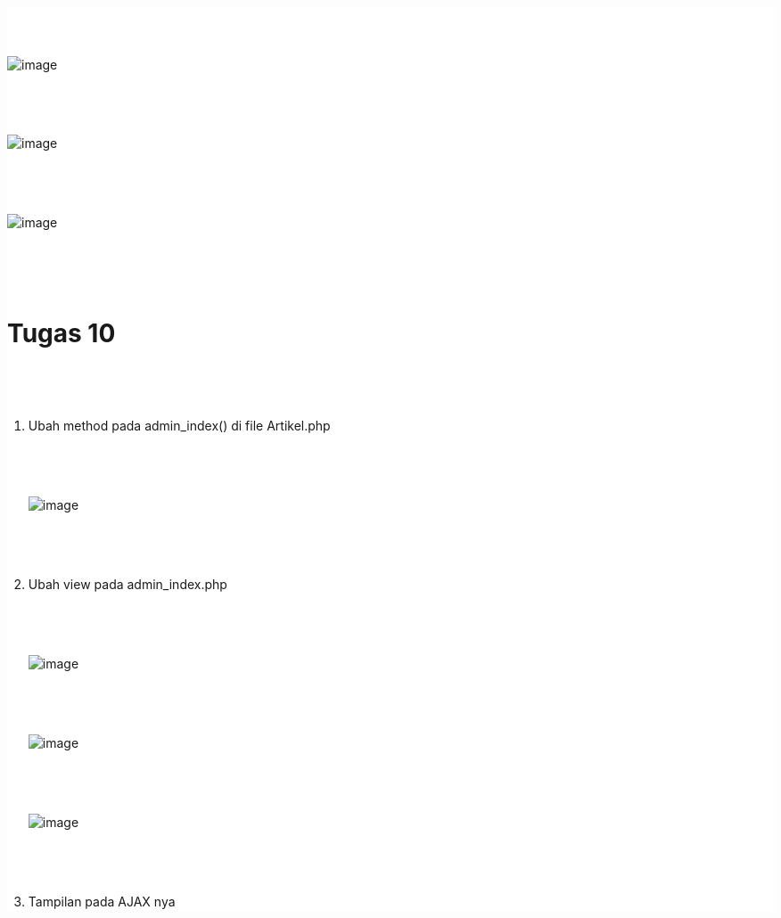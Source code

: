    <br>
   <br>

   ![image](https://github.com/user-attachments/assets/ee5831eb-f460-42f2-a60d-f31dea62e0de)

   <br>
   <br>

   ![image](https://github.com/user-attachments/assets/b6c1aa2e-640d-4546-81ea-8bbb7d9d7757)

   <br>
   <br>

   ![image](https://github.com/user-attachments/assets/8d00ae5e-28a6-4ec7-ade7-e9b08839adc0)

   <br>
   <br>

# Tugas 10

  <br>
  <br>

1. Ubah method pada admin_index() di file Artikel.php

   <br>
   <br>

   ![image](https://github.com/user-attachments/assets/8873edab-810e-4b61-8e7c-0acf8eb6098b)

   <br>
   <br>

2. Ubah view pada admin_index.php

   <br>
   <br>

   ![image](https://github.com/user-attachments/assets/5607ef32-5c19-4404-a605-009fad9eca24)

   <br>
   <br>

   ![image](https://github.com/user-attachments/assets/5e54397e-1c6e-4a7d-b53b-7e3735fd56d3)

   <br>
   <br>

   ![image](https://github.com/user-attachments/assets/7c3cbde2-f761-4575-88ec-6f18b4a65b29)

   <br>
   <br>

3. Tampilan pada AJAX nya
